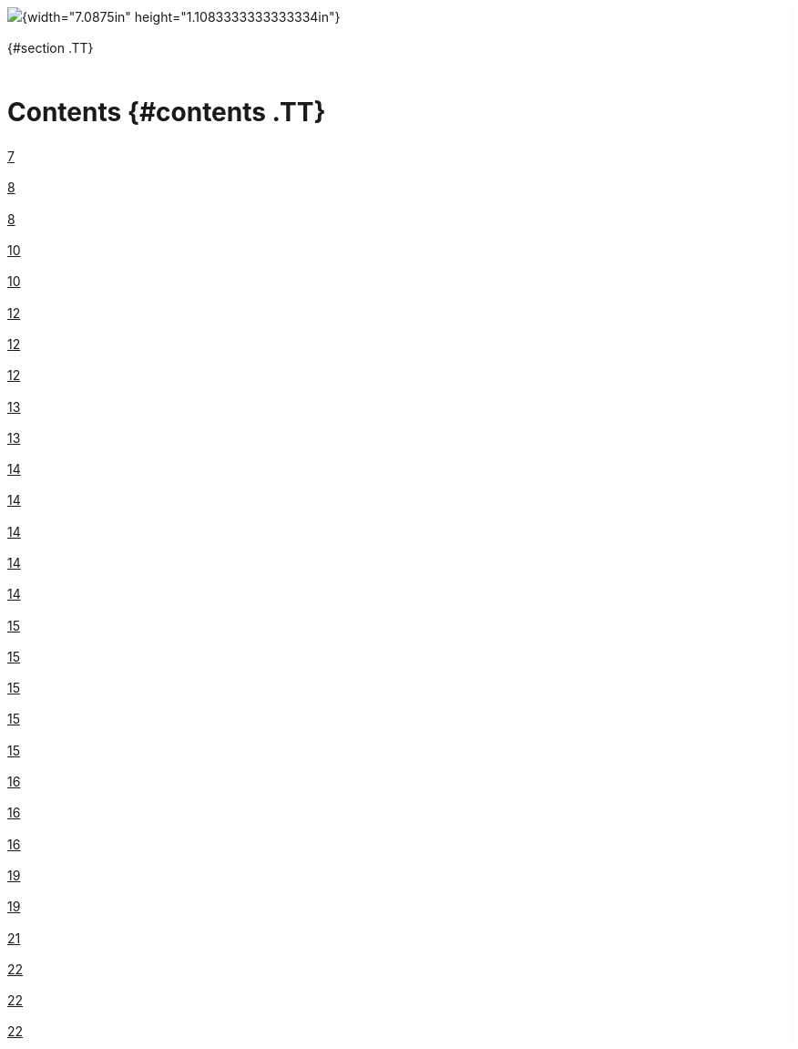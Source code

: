 ![](media/image1.jpeg){width="7.0875in" height="1.1083333333333334in"}

  {#section .TT}

Contents {#contents .TT}
========

[7](#foreword)

[8](#scope)

[8](#references)

[10](#definitions-and-abbreviations)

[10](#definitions)

[12](#abbreviations)

[12](#overview-of-ip-multimedia-im-core-network-cn-subsystem-centralized-services-ics)

[12](#general)

[13](#underlying-network-capabilities)

[13](#uri-and-address-assignments)

[14](#guidelines-for-use-of-media-feature-tags)

[14](#networks-where-imsvops-is-not-homogeneously-supported)

[14](#functional-entities)

[14](#introduction)

[14](#user-equipment-ue)

[15](#msc-server-enhanced-for-ics)

[15](#application-server-as)

[15](#roles-for-registration-in-the-im-cn-subsystem)

[15](#introduction-1)

[15](#ics-ue)

[16](#msc-server-enhanced-for-ics-1)

[16](#general-1)

[16](#initial-registration)

[19](#sending-the-register-request)

[19](#subscription-to-the-registration-state-event-package)

[21](#reregistration)

[22](#deregistration)

[22](#s-cscf-initiated-deregistration)

[22](#msc-server-enhanced-for-ics-initiated-deregistration)
